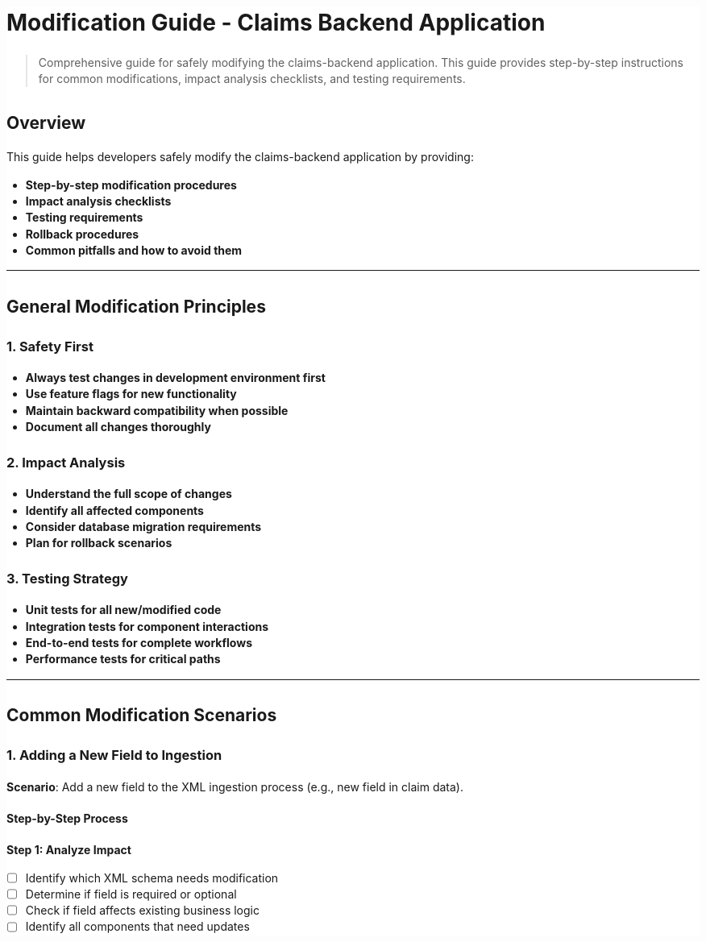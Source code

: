 # Modification Guide - Claims Backend Application

> Comprehensive guide for safely modifying the claims-backend application. This guide provides step-by-step instructions for common modifications, impact analysis checklists, and testing requirements.

## Overview

This guide helps developers safely modify the claims-backend application by providing:

- **Step-by-step modification procedures**
- **Impact analysis checklists**
- **Testing requirements**
- **Rollback procedures**
- **Common pitfalls and how to avoid them**

---

## General Modification Principles

### 1. Safety First
- **Always test changes in development environment first**
- **Use feature flags for new functionality**
- **Maintain backward compatibility when possible**
- **Document all changes thoroughly**

### 2. Impact Analysis
- **Understand the full scope of changes**
- **Identify all affected components**
- **Consider database migration requirements**
- **Plan for rollback scenarios**

### 3. Testing Strategy
- **Unit tests for all new/modified code**
- **Integration tests for component interactions**
- **End-to-end tests for complete workflows**
- **Performance tests for critical paths**

---

## Common Modification Scenarios

### 1. Adding a New Field to Ingestion

**Scenario**: Add a new field to the XML ingestion process (e.g., new field in claim data).

#### Step-by-Step Process

**Step 1: Analyze Impact**
- [ ] Identify which XML schema needs modification
- [ ] Determine if field is required or optional
- [ ] Check if field affects existing business logic
- [ ] Identify all components that need updates

